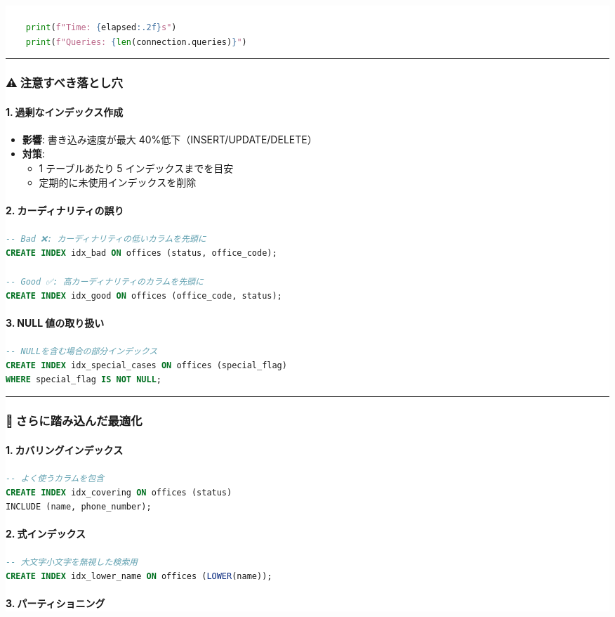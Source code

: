 ```python

    print(f"Time: {elapsed:.2f}s")
    print(f"Queries: {len(connection.queries)}")
```

---

### **⚠️ 注意すべき落とし穴**

#### **1. 過剰なインデックス作成**

- **影響**: 書き込み速度が最大 40%低下（INSERT/UPDATE/DELETE）
- **対策**:
  - 1 テーブルあたり 5 インデックスまでを目安
  - 定期的に未使用インデックスを削除

#### **2. カーディナリティの誤り**

```sql
-- Bad ❌: カーディナリティの低いカラムを先頭に
CREATE INDEX idx_bad ON offices (status, office_code);

-- Good ✅: 高カーディナリティのカラムを先頭に
CREATE INDEX idx_good ON offices (office_code, status);
```

#### **3. NULL 値の取り扱い**

```sql
-- NULLを含む場合の部分インデックス
CREATE INDEX idx_special_cases ON offices (special_flag)
WHERE special_flag IS NOT NULL;
```

---

### **🚀 さらに踏み込んだ最適化**

#### **1. カバリングインデックス**

```sql
-- よく使うカラムを包含
CREATE INDEX idx_covering ON offices (status)
INCLUDE (name, phone_number);
```

#### **2. 式インデックス**

```sql
-- 大文字小文字を無視した検索用
CREATE INDEX idx_lower_name ON offices (LOWER(name));
```

#### **3. パーティショニング**
